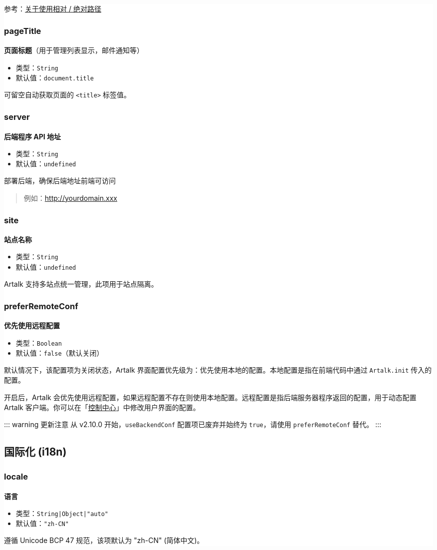 参考：[关于使用相对 / 绝对路径](../backend/relative-path.md)

### pageTitle

**页面标题**（用于管理列表显示，邮件通知等）

- 类型：`String`
- 默认值：`document.title`

可留空自动获取页面的 `<title>` 标签值。

### server

**后端程序 API 地址**

- 类型：`String`
- 默认值：`undefined`

部署后端，确保后端地址前端可访问

> 例如：http://yourdomain.xxx

### site

**站点名称**

- 类型：`String`
- 默认值：`undefined`

Artalk 支持多站点统一管理，此项用于站点隔离。

### preferRemoteConf

**优先使用远程配置**

- 类型：`Boolean`
- 默认值：`false`（默认关闭）

默认情况下，该配置项为关闭状态，Artalk 界面配置优先级为：优先使用本地的配置。本地配置是指在前端代码中通过 `Artalk.init` 传入的配置。

开启后，Artalk 会优先使用远程配置，如果远程配置不存在则使用本地配置。远程配置是指后端服务器程序返回的配置，用于动态配置 Artalk 客户端。你可以在「[控制中心](./sidebar.md#控制中心)」中修改用户界面的配置。

::: warning 更新注意
从 v2.10.0 开始，`useBackendConf` 配置项已废弃并始终为 `true`，请使用 `preferRemoteConf` 替代。
:::

## 国际化 (i18n)

### locale

**语言**

- 类型：`String|Object|"auto"`
- 默认值：`"zh-CN"`

遵循 Unicode BCP 47 规范，该项默认为 "zh-CN" (简体中文)。
